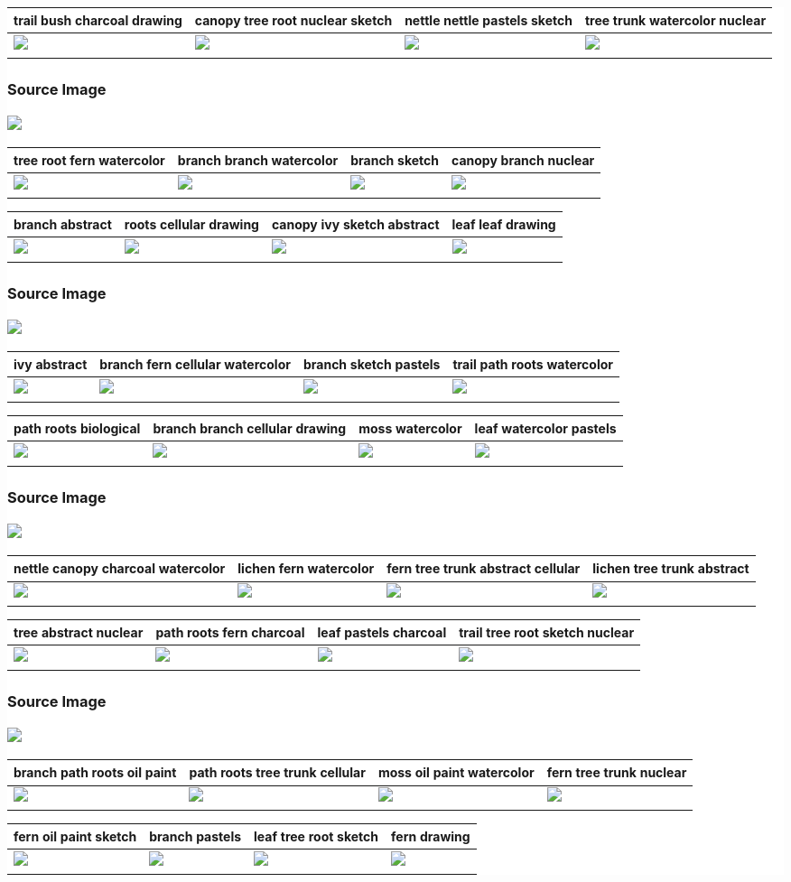 | trail bush charcoal drawing | canopy tree root nuclear sketch | nettle nettle pastels sketch | tree trunk watercolor nuclear |
| -- | -- | -- | -- |
| <img src="images/000621.573339482.png" width=200 /> | <img src="images/000622.2267747938.png" width=200 /> | <img src="images/000623.1220269522.png" width=200 /> | <img src="images/000624.1008827653.png" width=200 /> |

### Source Image
<img src="images/1324575626317516029_79.png" width=200/>

| tree root fern watercolor | branch branch watercolor | branch sketch | canopy branch nuclear |
| -- | -- | -- | -- |
| <img src="images/000625.712332559.png" width=200 /> | <img src="images/000626.526851778.png" width=200 /> | <img src="images/000627.1909438219.png" width=200 /> | <img src="images/000628.2676803305.png" width=200 /> |

| branch abstract | roots cellular drawing | canopy ivy sketch abstract | leaf leaf drawing |
| -- | -- | -- | -- |
| <img src="images/000629.3301070264.png" width=200 /> | <img src="images/000630.306743673.png" width=200 /> | <img src="images/000631.1693423278.png" width=200 /> | <img src="images/000632.2231725291.png" width=200 /> |

### Source Image
<img src="images/1324575626317516029_80.png" width=200/>

| ivy abstract | branch fern cellular watercolor | branch sketch pastels | trail path roots watercolor |
| -- | -- | -- | -- |
| <img src="images/000633.1447797295.png" width=200 /> | <img src="images/000634.2026863385.png" width=200 /> | <img src="images/000635.2084256528.png" width=200 /> | <img src="images/000636.3492054050.png" width=200 /> |

| path roots biological | branch branch cellular drawing | moss watercolor | leaf watercolor pastels |
| -- | -- | -- | -- |
| <img src="images/000637.323262342.png" width=200 /> | <img src="images/000638.1691150700.png" width=200 /> | <img src="images/000639.4208726111.png" width=200 /> | <img src="images/000640.3342269552.png" width=200 /> |

### Source Image
<img src="images/1324575626317516029_81.png" width=200/>

| nettle canopy charcoal watercolor | lichen fern watercolor | fern tree trunk abstract cellular | lichen tree trunk abstract |
| -- | -- | -- | -- |
| <img src="images/000641.2733305987.png" width=200 /> | <img src="images/000642.4080070493.png" width=200 /> | <img src="images/000643.3864193835.png" width=200 /> | <img src="images/000644.2442796306.png" width=200 /> |

| tree abstract nuclear | path roots fern charcoal | leaf pastels charcoal | trail tree root sketch nuclear |
| -- | -- | -- | -- |
| <img src="images/000645.3801690937.png" width=200 /> | <img src="images/000646.109185649.png" width=200 /> | <img src="images/000647.866100726.png" width=200 /> | <img src="images/000648.834604586.png" width=200 /> |

### Source Image
<img src="images/1324575626317516029_82.png" width=200/>

| branch path roots oil paint | path roots tree trunk cellular | moss oil paint watercolor | fern tree trunk nuclear |
| -- | -- | -- | -- |
| <img src="images/000649.765796782.png" width=200 /> | <img src="images/000650.1127157058.png" width=200 /> | <img src="images/000651.827561399.png" width=200 /> | <img src="images/000652.1568486311.png" width=200 /> |

| fern oil paint sketch | branch pastels | leaf tree root sketch | fern drawing |
| -- | -- | -- | -- |
| <img src="images/000653.3601730945.png" width=200 /> | <img src="images/000654.1409324268.png" width=200 /> | <img src="images/000655.1440951600.png" width=200 /> | <img src="images/000656.2426589612.png" width=200 /> |
